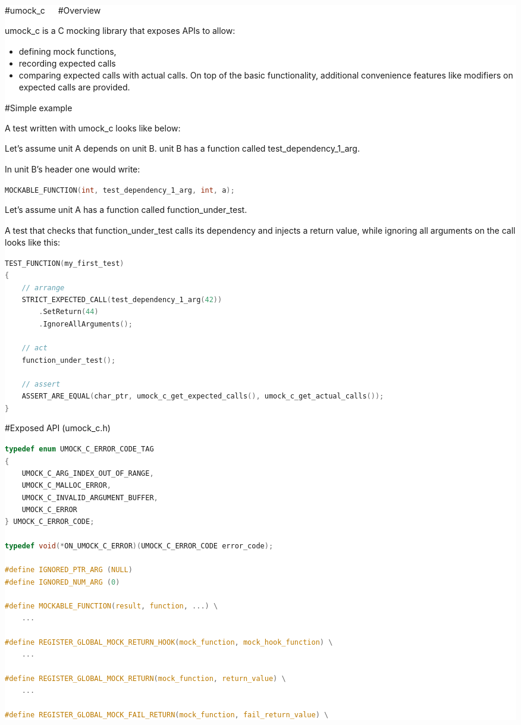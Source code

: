 #umock_c
 
#Overview

umock_c is a C mocking library that exposes APIs to allow:
-	defining mock functions, 
-	recording expected calls 
-	comparing expected calls with actual calls. 
On top of the basic functionality, additional convenience features like modifiers on expected calls are provided.

#Simple example

A test written with umock_c looks like below:

Let’s assume unit A depends on unit B. unit B has a function called test_dependency_1_arg.

In unit B’s header one would write:

```c
MOCKABLE_FUNCTION(int, test_dependency_1_arg, int, a);
```

Let’s assume unit A has a function called function_under_test.

A test that checks that function_under_test calls its dependency and injects a return value, while ignoring all arguments on the call looks like this:

```c
TEST_FUNCTION(my_first_test)
{
    // arrange
    STRICT_EXPECTED_CALL(test_dependency_1_arg(42))
        .SetReturn(44)
        .IgnoreAllArguments();

    // act
    function_under_test();

    // assert
    ASSERT_ARE_EQUAL(char_ptr, umock_c_get_expected_calls(), umock_c_get_actual_calls());
}
```

#Exposed API (umock_c.h)

```c
typedef enum UMOCK_C_ERROR_CODE_TAG
{
    UMOCK_C_ARG_INDEX_OUT_OF_RANGE,
    UMOCK_C_MALLOC_ERROR,
    UMOCK_C_INVALID_ARGUMENT_BUFFER,
    UMOCK_C_ERROR
} UMOCK_C_ERROR_CODE;

typedef void(*ON_UMOCK_C_ERROR)(UMOCK_C_ERROR_CODE error_code);

#define IGNORED_PTR_ARG (NULL)
#define IGNORED_NUM_ARG (0)

#define MOCKABLE_FUNCTION(result, function, ...) \
	...

#define REGISTER_GLOBAL_MOCK_RETURN_HOOK(mock_function, mock_hook_function) \
    ...

#define REGISTER_GLOBAL_MOCK_RETURN(mock_function, return_value) \
    ...

#define REGISTER_GLOBAL_MOCK_FAIL_RETURN(mock_function, fail_return_value) \
```